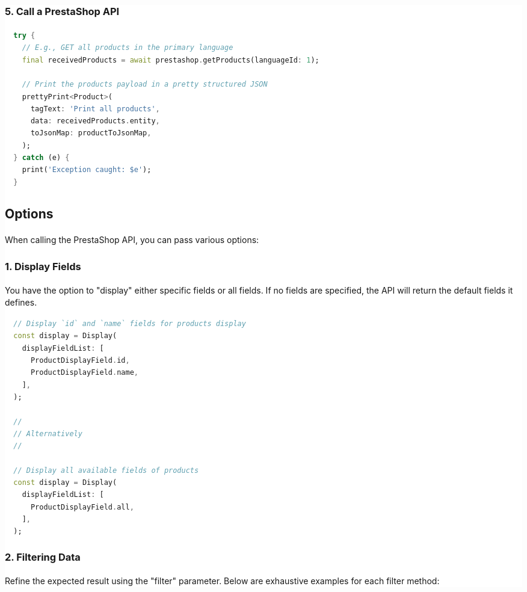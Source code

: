 ### 5. Call a PrestaShop API

```dart
  try {
    // E.g., GET all products in the primary language
    final receivedProducts = await prestashop.getProducts(languageId: 1);

    // Print the products payload in a pretty structured JSON
    prettyPrint<Product>(
      tagText: 'Print all products',
      data: receivedProducts.entity,
      toJsonMap: productToJsonMap,
    );
  } catch (e) {
    print('Exception caught: $e');
  }
```

## Options

When calling the PrestaShop API, you can pass various options:

### 1. Display Fields

You have the option to "display" either specific fields or all fields. If no fields are specified, the API will return the default fields it defines.

```dart
  // Display `id` and `name` fields for products display
  const display = Display(
    displayFieldList: [
      ProductDisplayField.id,
      ProductDisplayField.name,
    ],
  );

  //
  // Alternatively
  //
  
  // Display all available fields of products
  const display = Display(
    displayFieldList: [
      ProductDisplayField.all,
    ],
  );
```

### 2. Filtering Data

Refine the expected result using the "filter" parameter. Below are exhaustive examples for each filter method:
